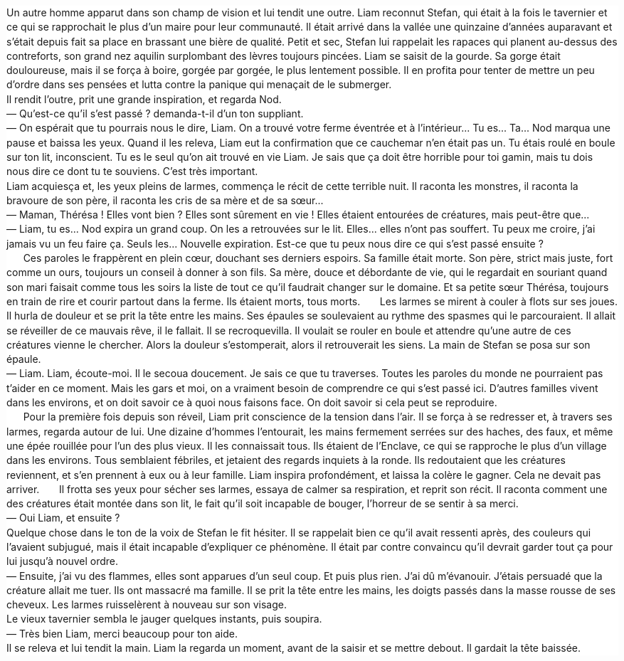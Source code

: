 Un autre homme apparut dans son champ de vision et lui tendit une outre. Liam reconnut Stefan, qui était à la fois le tavernier et ce qui se rapprochait le plus d’un maire pour leur communauté. Il était arrivé dans la vallée une quinzaine d’années auparavant et s’était depuis fait sa place en brassant une bière de qualité. Petit et sec, Stefan lui rappelait les rapaces qui planent au-dessus des contreforts, son grand nez aquilin surplombant des lèvres toujours pincées. Liam se saisit de la gourde. Sa gorge était douloureuse, mais il se força à boire, gorgée par gorgée, le plus lentement possible. Il en profita pour tenter de mettre un peu d’ordre dans ses pensées et lutta contre la panique qui menaçait de le submerger.<br/>
Il rendit l’outre, prit une grande inspiration, et regarda Nod.<br/>
— Qu’est-ce qu’il s’est passé ? demanda-t-il d’un ton suppliant.<br/>
— On espérait que tu pourrais nous le dire, Liam. On a trouvé votre ferme éventrée et à l’intérieur... Tu es... Ta... Nod marqua une pause et baissa les yeux. Quand il les releva, Liam eut la confirmation que ce cauchemar n’en était pas un. Tu étais roulé en boule sur ton lit, inconscient. Tu es le seul qu’on ait trouvé en vie Liam. Je sais que ça doit être horrible pour toi gamin, mais tu dois nous dire ce dont tu te souviens. C’est très important.<br/>
Liam acquiesça et, les yeux pleins de larmes, commença le récit de cette terrible nuit. Il raconta les monstres, il raconta la bravoure de son père, il raconta les cris de sa mère et de sa sœur...<br/>
— Maman, Thérésa ! Elles vont bien ? Elles sont sûrement en vie ! Elles étaient entourées de créatures, mais peut-être que...<br/>
— Liam, tu es... Nod expira un grand coup. On les a retrouvées sur le lit. Elles... elles n’ont pas souffert. Tu peux me croire, j’ai jamais vu un feu faire ça. Seuls les... Nouvelle expiration. Est-ce que tu peux nous dire ce qui s’est passé ensuite ?<br/>
&nbsp;&nbsp;&nbsp;&nbsp;&nbsp;&nbsp;Ces paroles le frappèrent en plein cœur, douchant ses derniers espoirs. Sa famille était morte. Son père, strict mais juste, fort comme un ours, toujours un conseil à donner à son fils. Sa mère, douce et débordante de vie, qui le regardait en souriant quand son mari faisait comme tous les soirs la liste de tout ce qu’il faudrait changer sur le domaine. Et sa petite sœur Thérésa, toujours en train de rire et courir partout dans la ferme. Ils étaient morts, tous morts.
&nbsp;&nbsp;&nbsp;&nbsp;&nbsp;&nbsp;Les larmes se mirent à couler à flots sur ses joues. Il hurla de douleur et se prit la tête entre les mains. Ses épaules se soulevaient au rythme des spasmes qui le parcouraient. Il allait se réveiller de ce mauvais rêve, il le fallait. Il se recroquevilla. Il voulait se rouler en boule et attendre qu’une autre de ces créatures vienne le chercher. Alors la douleur s’estomperait, alors il retrouverait les siens. La main de Stefan se posa sur son épaule.<br/>
— Liam. Liam, écoute-moi. Il le secoua doucement. Je sais ce que tu traverses. Toutes les paroles du monde ne pourraient pas t’aider en ce moment. Mais les gars et moi, on a vraiment besoin de comprendre ce qui s’est passé ici. D’autres familles vivent dans les environs, et on doit savoir ce à quoi nous faisons face. On doit savoir si cela peut se reproduire.<br/>
&nbsp;&nbsp;&nbsp;&nbsp;&nbsp;&nbsp;Pour la première fois depuis son réveil, Liam prit conscience de la tension dans l’air. Il se força à se redresser et, à travers ses larmes, regarda autour de lui. Une dizaine d’hommes l’entourait, les mains fermement serrées sur des haches, des faux, et même une épée rouillée pour l’un des plus vieux. Il les connaissait tous. Ils étaient de l’Enclave, ce qui se rapproche le plus d’un village dans les environs. Tous semblaient fébriles, et jetaient des regards inquiets à la ronde. Ils redoutaient que les créatures reviennent, et s’en prennent à eux ou à leur famille. Liam inspira profondément, et laissa la colère le gagner. Cela ne devait pas arriver.
&nbsp;&nbsp;&nbsp;&nbsp;&nbsp;&nbsp;Il frotta ses yeux pour sécher ses larmes, essaya de calmer sa respiration, et reprit son récit. Il raconta comment une des créatures était montée dans son lit, le fait qu’il soit incapable de bouger, l’horreur de se sentir à sa merci.<br/>
— Oui Liam, et ensuite ?<br/>
Quelque chose dans le ton de la voix de Stefan le fit hésiter. Il se rappelait bien ce qu’il avait ressenti après, des couleurs qui l’avaient subjugué, mais il était incapable d’expliquer ce phénomène. Il était par contre convaincu qu’il devrait garder tout ça pour lui jusqu’à nouvel ordre.<br/>
— Ensuite, j’ai vu des flammes, elles sont apparues d’un seul coup. Et puis plus rien. J’ai dû m’évanouir. J’étais persuadé que la créature allait me tuer. Ils ont massacré ma famille. Il se prit la tête entre les mains, les doigts passés dans la masse rousse de ses cheveux. Les larmes ruisselèrent à nouveau sur son visage.<br/>
Le vieux tavernier sembla le jauger quelques instants, puis soupira.<br/>
— Très bien Liam, merci beaucoup pour ton aide.<br/>
Il se releva et lui tendit la main. Liam la regarda un moment, avant de la saisir et se mettre debout. Il gardait la tête baissée.<br/>